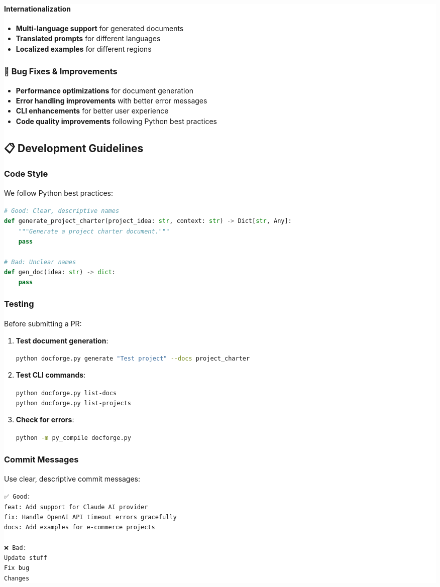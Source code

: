 #### Internationalization
- **Multi-language support** for generated documents
- **Translated prompts** for different languages
- **Localized examples** for different regions

### 🐛 **Bug Fixes & Improvements**

- **Performance optimizations** for document generation
- **Error handling improvements** with better error messages
- **CLI enhancements** for better user experience
- **Code quality improvements** following Python best practices

## 📋 Development Guidelines

### Code Style

We follow Python best practices:

```python
# Good: Clear, descriptive names
def generate_project_charter(project_idea: str, context: str) -> Dict[str, Any]:
    """Generate a project charter document."""
    pass

# Bad: Unclear names
def gen_doc(idea: str) -> dict:
    pass
```

### Testing

Before submitting a PR:

1. **Test document generation**:
   ```bash
   python docforge.py generate "Test project" --docs project_charter
   ```

2. **Test CLI commands**:
   ```bash
   python docforge.py list-docs
   python docforge.py list-projects
   ```

3. **Check for errors**:
   ```bash
   python -m py_compile docforge.py
   ```

### Commit Messages

Use clear, descriptive commit messages:

```
✅ Good:
feat: Add support for Claude AI provider
fix: Handle OpenAI API timeout errors gracefully
docs: Add examples for e-commerce projects

❌ Bad:
Update stuff
Fix bug
Changes
```
